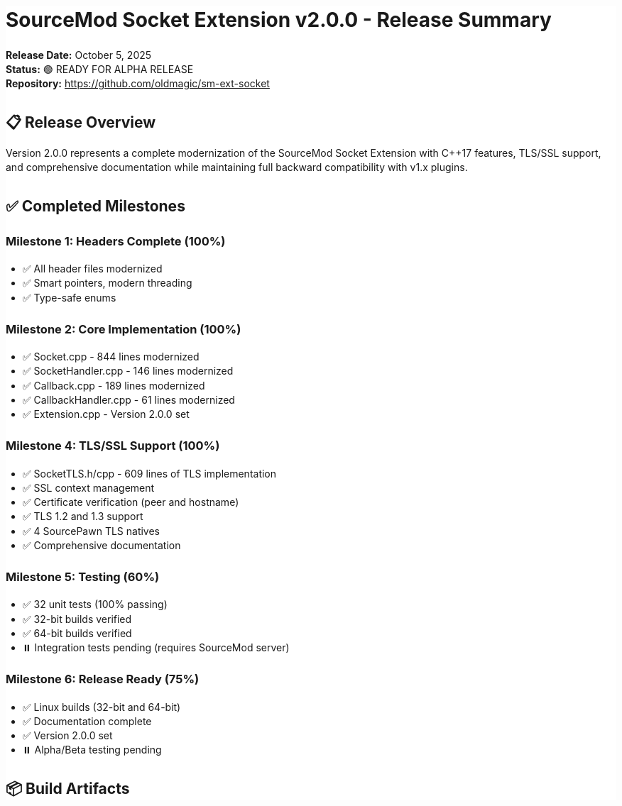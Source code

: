 # SourceMod Socket Extension v2.0.0 - Release Summary

**Release Date:** October 5, 2025  
**Status:** 🟢 READY FOR ALPHA RELEASE  
**Repository:** https://github.com/oldmagic/sm-ext-socket

## 📋 Release Overview

Version 2.0.0 represents a complete modernization of the SourceMod Socket Extension with C++17 features, TLS/SSL support, and comprehensive documentation while maintaining full backward compatibility with v1.x plugins.

## ✅ Completed Milestones

### Milestone 1: Headers Complete (100%)
- ✅ All header files modernized
- ✅ Smart pointers, modern threading
- ✅ Type-safe enums

### Milestone 2: Core Implementation (100%)
- ✅ Socket.cpp - 844 lines modernized
- ✅ SocketHandler.cpp - 146 lines modernized
- ✅ Callback.cpp - 189 lines modernized
- ✅ CallbackHandler.cpp - 61 lines modernized
- ✅ Extension.cpp - Version 2.0.0 set

### Milestone 4: TLS/SSL Support (100%)
- ✅ SocketTLS.h/cpp - 609 lines of TLS implementation
- ✅ SSL context management
- ✅ Certificate verification (peer and hostname)
- ✅ TLS 1.2 and 1.3 support
- ✅ 4 SourcePawn TLS natives
- ✅ Comprehensive documentation

### Milestone 5: Testing (60%)
- ✅ 32 unit tests (100% passing)
- ✅ 32-bit builds verified
- ✅ 64-bit builds verified
- ⏸️ Integration tests pending (requires SourceMod server)

### Milestone 6: Release Ready (75%)
- ✅ Linux builds (32-bit and 64-bit)
- ✅ Documentation complete
- ✅ Version 2.0.0 set
- ⏸️ Alpha/Beta testing pending

## 📦 Build Artifacts
